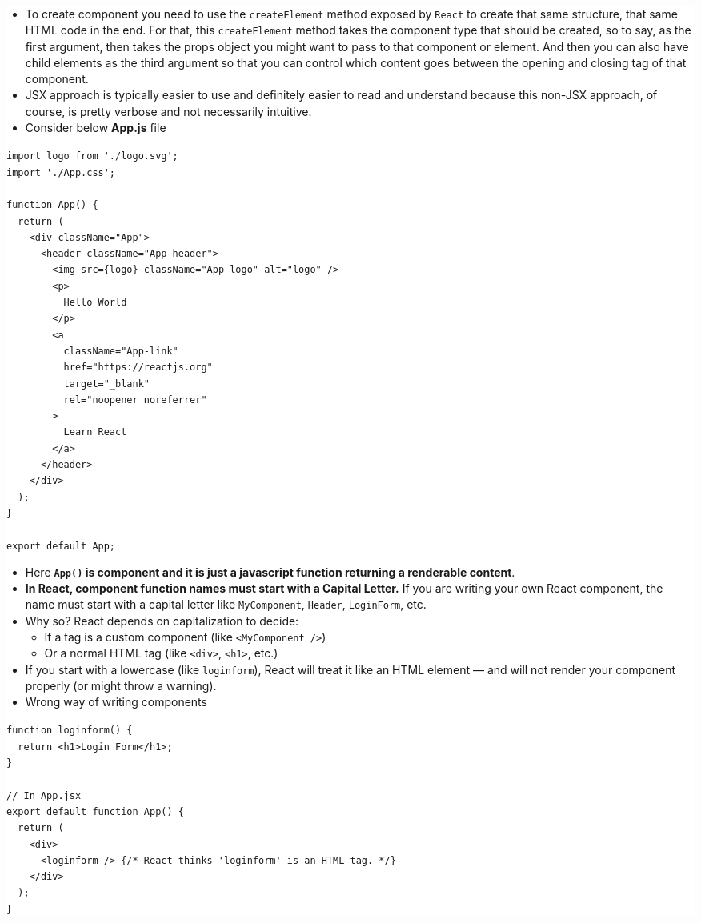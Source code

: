 
- To create component you need to use the `createElement` method exposed by `React` to create that same structure, that same HTML code in the end. For that, this `createElement` method takes the component type that should be created, so to say, as the first argument, then takes the props object you might want to pass to that component or element. And then you can also have child elements as the third argument so that you can control which content goes between the opening and closing tag of that component.
- JSX approach is typically easier to use and definitely easier to read and understand because this non-JSX approach, of course, is pretty verbose and not necessarily intuitive.
- Consider below **App.js** file

```
import logo from './logo.svg';
import './App.css';

function App() {
  return (
    <div className="App">
      <header className="App-header">
        <img src={logo} className="App-logo" alt="logo" />
        <p>
          Hello World
        </p>
        <a
          className="App-link"
          href="https://reactjs.org"
          target="_blank"
          rel="noopener noreferrer"
        >
          Learn React
        </a>
      </header>
    </div>
  );
}

export default App;
```


- Here **`App()` is component and it is just a javascript function returning a renderable content**.
- **In React, component function names must start with a Capital Letter.** If you are writing your own React component, the name must start with a capital letter like `MyComponent`, `Header`, `LoginForm`, etc.
- Why so? React depends on capitalization to decide:
  - If a tag is a custom component (like `<MyComponent />`)
  - Or a normal HTML tag (like `<div>`, `<h1>`, etc.)
- If you start with a lowercase (like `loginform`), React will treat it like an HTML element — and will not render your component properly (or might throw a warning).
- Wrong way of writing components

```
function loginform() {
  return <h1>Login Form</h1>;
}

// In App.jsx
export default function App() {
  return (
    <div>
      <loginform /> {/* React thinks 'loginform' is an HTML tag. */}
    </div>
  );
}
```
